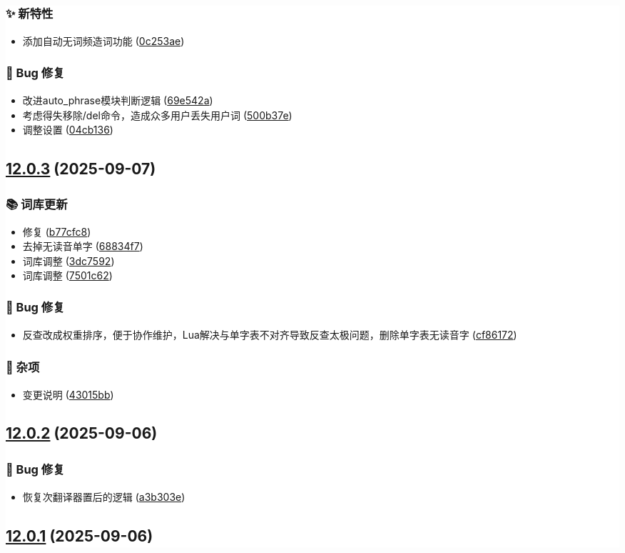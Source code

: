
### ✨ 新特性

* 添加自动无词频造词功能 ([0c253ae](https://github.com/amzxyz/rime_wanxiang/commit/0c253ae107fe90373efb9bb11a2513ae09ad507a))


### 🐛 Bug 修复

* 改进auto_phrase模块判断逻辑 ([69e542a](https://github.com/amzxyz/rime_wanxiang/commit/69e542a981a33f3961da7780f88f2fca1353cb0c))
* 考虑得失移除/del命令，造成众多用户丢失用户词 ([500b37e](https://github.com/amzxyz/rime_wanxiang/commit/500b37eb4239305955acc475920d205e31bad166))
* 调整设置 ([04cb136](https://github.com/amzxyz/rime_wanxiang/commit/04cb13625acc3955feae27fbb795866204659868))

## [12.0.3](https://github.com/amzxyz/rime_wanxiang/compare/v12.0.2...v12.0.3) (2025-09-07)


### 📚 词库更新

* 修复 ([b77cfc8](https://github.com/amzxyz/rime_wanxiang/commit/b77cfc892e3fde7bfd65aef8b1aaa88bf4d58abc))
* 去掉无读音单字 ([68834f7](https://github.com/amzxyz/rime_wanxiang/commit/68834f763dcee2a8bea419a7f01cbce91981d7e2))
* 词库调整 ([3dc7592](https://github.com/amzxyz/rime_wanxiang/commit/3dc75927f44de66e7bfa6f33e67ebe1c1f5c1bc7))
* 词库调整 ([7501c62](https://github.com/amzxyz/rime_wanxiang/commit/7501c62d771f0b771186e3a042e388d514144413))


### 🐛 Bug 修复

* 反查改成权重排序，便于协作维护，Lua解决与单字表不对齐导致反查太极问题，删除单字表无读音字 ([cf86172](https://github.com/amzxyz/rime_wanxiang/commit/cf861724e9c97e87e72932996ba624a710c45f9e))


### 🏡 杂项

* 变更说明 ([43015bb](https://github.com/amzxyz/rime_wanxiang/commit/43015bb3458638de1dfb072e66a1a000d8285b53))

## [12.0.2](https://github.com/amzxyz/rime_wanxiang/compare/v12.0.1...v12.0.2) (2025-09-06)


### 🐛 Bug 修复

* 恢复次翻译器置后的逻辑 ([a3b303e](https://github.com/amzxyz/rime_wanxiang/commit/a3b303e8f3a98d12bcaaeb0242e88612d7d83c3a))

## [12.0.1](https://github.com/amzxyz/rime_wanxiang/compare/v12.0.0...v12.0.1) (2025-09-06)
